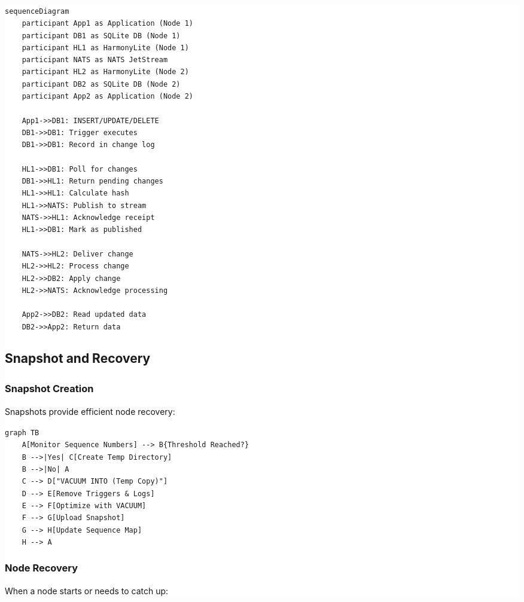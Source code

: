 ```mermaid
sequenceDiagram
    participant App1 as Application (Node 1)
    participant DB1 as SQLite DB (Node 1)
    participant HL1 as HarmonyLite (Node 1)
    participant NATS as NATS JetStream
    participant HL2 as HarmonyLite (Node 2)
    participant DB2 as SQLite DB (Node 2)
    participant App2 as Application (Node 2)
    
    App1->>DB1: INSERT/UPDATE/DELETE
    DB1->>DB1: Trigger executes
    DB1->>DB1: Record in change log
    
    HL1->>DB1: Poll for changes
    DB1->>HL1: Return pending changes
    HL1->>HL1: Calculate hash
    HL1->>NATS: Publish to stream
    NATS->>HL1: Acknowledge receipt
    HL1->>DB1: Mark as published
    
    NATS->>HL2: Deliver change
    HL2->>HL2: Process change
    HL2->>DB2: Apply change
    HL2->>NATS: Acknowledge processing
    
    App2->>DB2: Read updated data
    DB2->>App2: Return data
```

## Snapshot and Recovery

### Snapshot Creation

Snapshots provide efficient node recovery:

```mermaid
graph TB
    A[Monitor Sequence Numbers] --> B{Threshold Reached?}
    B -->|Yes| C[Create Temp Directory]
    B -->|No| A
    C --> D["VACUUM INTO (Temp Copy)"]
    D --> E[Remove Triggers & Logs]
    E --> F[Optimize with VACUUM]
    F --> G[Upload Snapshot]
    G --> H[Update Sequence Map]
    H --> A
```

### Node Recovery

When a node starts or needs to catch up:
